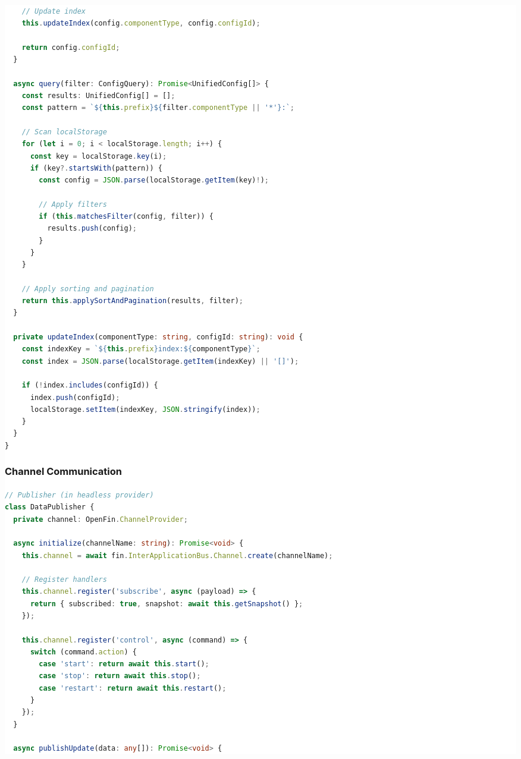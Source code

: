 ```typescript
    // Update index
    this.updateIndex(config.componentType, config.configId);
    
    return config.configId;
  }
  
  async query(filter: ConfigQuery): Promise<UnifiedConfig[]> {
    const results: UnifiedConfig[] = [];
    const pattern = `${this.prefix}${filter.componentType || '*'}:`;
    
    // Scan localStorage
    for (let i = 0; i < localStorage.length; i++) {
      const key = localStorage.key(i);
      if (key?.startsWith(pattern)) {
        const config = JSON.parse(localStorage.getItem(key)!);
        
        // Apply filters
        if (this.matchesFilter(config, filter)) {
          results.push(config);
        }
      }
    }
    
    // Apply sorting and pagination
    return this.applySortAndPagination(results, filter);
  }
  
  private updateIndex(componentType: string, configId: string): void {
    const indexKey = `${this.prefix}index:${componentType}`;
    const index = JSON.parse(localStorage.getItem(indexKey) || '[]');
    
    if (!index.includes(configId)) {
      index.push(configId);
      localStorage.setItem(indexKey, JSON.stringify(index));
    }
  }
}
```

### Channel Communication
```typescript
// Publisher (in headless provider)
class DataPublisher {
  private channel: OpenFin.ChannelProvider;
  
  async initialize(channelName: string): Promise<void> {
    this.channel = await fin.InterApplicationBus.Channel.create(channelName);
    
    // Register handlers
    this.channel.register('subscribe', async (payload) => {
      return { subscribed: true, snapshot: await this.getSnapshot() };
    });
    
    this.channel.register('control', async (command) => {
      switch (command.action) {
        case 'start': return await this.start();
        case 'stop': return await this.stop();
        case 'restart': return await this.restart();
      }
    });
  }
  
  async publishUpdate(data: any[]): Promise<void> {
```